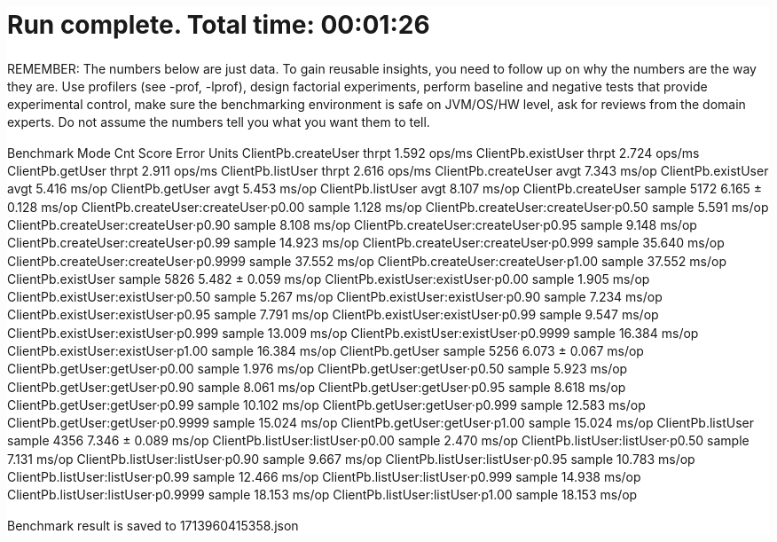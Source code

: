 # Run complete. Total time: 00:01:26

REMEMBER: The numbers below are just data. To gain reusable insights, you need to follow up on
why the numbers are the way they are. Use profilers (see -prof, -lprof), design factorial
experiments, perform baseline and negative tests that provide experimental control, make sure
the benchmarking environment is safe on JVM/OS/HW level, ask for reviews from the domain experts.
Do not assume the numbers tell you what you want them to tell.

Benchmark                                 Mode   Cnt   Score   Error   Units
ClientPb.createUser                      thrpt         1.592          ops/ms
ClientPb.existUser                       thrpt         2.724          ops/ms
ClientPb.getUser                         thrpt         2.911          ops/ms
ClientPb.listUser                        thrpt         2.616          ops/ms
ClientPb.createUser                       avgt         7.343           ms/op
ClientPb.existUser                        avgt         5.416           ms/op
ClientPb.getUser                          avgt         5.453           ms/op
ClientPb.listUser                         avgt         8.107           ms/op
ClientPb.createUser                     sample  5172   6.165 ± 0.128   ms/op
ClientPb.createUser:createUser·p0.00    sample         1.128           ms/op
ClientPb.createUser:createUser·p0.50    sample         5.591           ms/op
ClientPb.createUser:createUser·p0.90    sample         8.108           ms/op
ClientPb.createUser:createUser·p0.95    sample         9.148           ms/op
ClientPb.createUser:createUser·p0.99    sample        14.923           ms/op
ClientPb.createUser:createUser·p0.999   sample        35.640           ms/op
ClientPb.createUser:createUser·p0.9999  sample        37.552           ms/op
ClientPb.createUser:createUser·p1.00    sample        37.552           ms/op
ClientPb.existUser                      sample  5826   5.482 ± 0.059   ms/op
ClientPb.existUser:existUser·p0.00      sample         1.905           ms/op
ClientPb.existUser:existUser·p0.50      sample         5.267           ms/op
ClientPb.existUser:existUser·p0.90      sample         7.234           ms/op
ClientPb.existUser:existUser·p0.95      sample         7.791           ms/op
ClientPb.existUser:existUser·p0.99      sample         9.547           ms/op
ClientPb.existUser:existUser·p0.999     sample        13.009           ms/op
ClientPb.existUser:existUser·p0.9999    sample        16.384           ms/op
ClientPb.existUser:existUser·p1.00      sample        16.384           ms/op
ClientPb.getUser                        sample  5256   6.073 ± 0.067   ms/op
ClientPb.getUser:getUser·p0.00          sample         1.976           ms/op
ClientPb.getUser:getUser·p0.50          sample         5.923           ms/op
ClientPb.getUser:getUser·p0.90          sample         8.061           ms/op
ClientPb.getUser:getUser·p0.95          sample         8.618           ms/op
ClientPb.getUser:getUser·p0.99          sample        10.102           ms/op
ClientPb.getUser:getUser·p0.999         sample        12.583           ms/op
ClientPb.getUser:getUser·p0.9999        sample        15.024           ms/op
ClientPb.getUser:getUser·p1.00          sample        15.024           ms/op
ClientPb.listUser                       sample  4356   7.346 ± 0.089   ms/op
ClientPb.listUser:listUser·p0.00        sample         2.470           ms/op
ClientPb.listUser:listUser·p0.50        sample         7.131           ms/op
ClientPb.listUser:listUser·p0.90        sample         9.667           ms/op
ClientPb.listUser:listUser·p0.95        sample        10.783           ms/op
ClientPb.listUser:listUser·p0.99        sample        12.466           ms/op
ClientPb.listUser:listUser·p0.999       sample        14.938           ms/op
ClientPb.listUser:listUser·p0.9999      sample        18.153           ms/op
ClientPb.listUser:listUser·p1.00        sample        18.153           ms/op

Benchmark result is saved to 1713960415358.json
